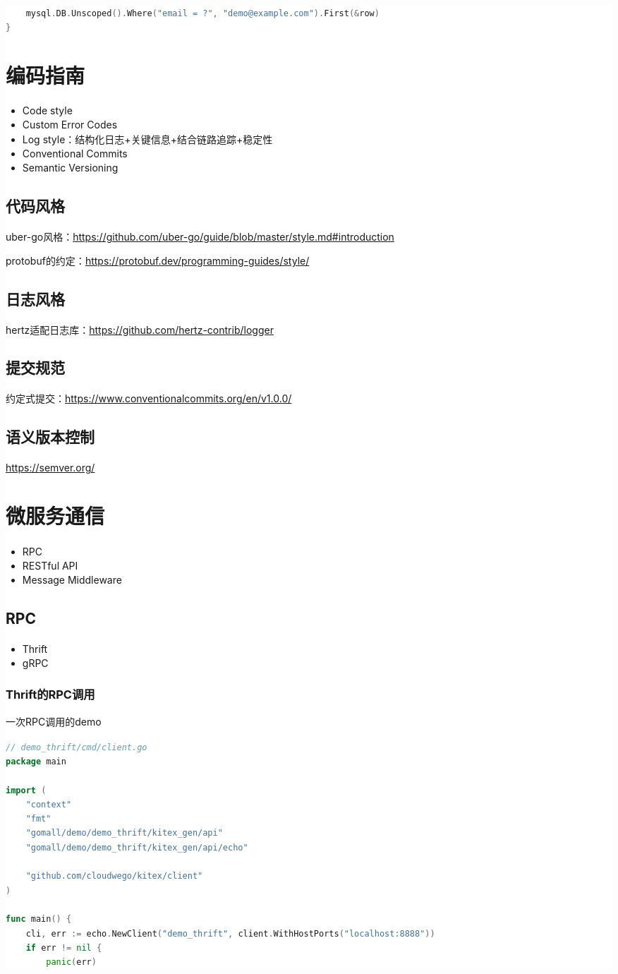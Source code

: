 ```go
	mysql.DB.Unscoped().Where("email = ?", "demo@example.com").First(&row)
}
```

# 编码指南

- Code style
- Custom Error Codes
- Log style：结构化日志+关键信息+结合链路追踪+稳定性
- Conventional Commits
- Semantic Versioning

## 代码风格

uber-go风格：https://github.com/uber-go/guide/blob/master/style.md#introduction

protobuf的约定：https://protobuf.dev/programming-guides/style/

## 日志风格

hertz适配日志库：https://github.com/hertz-contrib/logger

## 提交规范

约定式提交：https://www.conventionalcommits.org/en/v1.0.0/

## 语义版本控制

https://semver.org/

# 微服务通信

- RPC
- RESTful API
- Message Middleware

## RPC

- Thrift
- gRPC

### Thrift的RPC调用

一次RPC调用的demo

```go
// demo_thrift/cmd/client.go
package main

import (
	"context"
	"fmt"
	"gomall/demo/demo_thrift/kitex_gen/api"
	"gomall/demo/demo_thrift/kitex_gen/api/echo"

	"github.com/cloudwego/kitex/client"
)

func main() {
	cli, err := echo.NewClient("demo_thrift", client.WithHostPorts("localhost:8888"))
	if err != nil {
		panic(err)
```